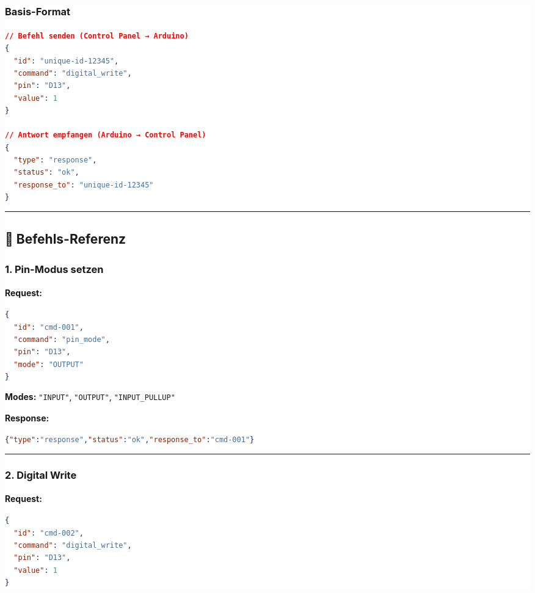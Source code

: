 ### Basis-Format

```json
// Befehl senden (Control Panel → Arduino)
{
  "id": "unique-id-12345",
  "command": "digital_write",
  "pin": "D13",
  "value": 1
}

// Antwort empfangen (Arduino → Control Panel)
{
  "type": "response",
  "status": "ok",
  "response_to": "unique-id-12345"
}
```

---

## 🔧 Befehls-Referenz

### 1. Pin-Modus setzen

**Request:**
```json
{
  "id": "cmd-001",
  "command": "pin_mode",
  "pin": "D13",
  "mode": "OUTPUT"
}
```

**Modes:** `"INPUT"`, `"OUTPUT"`, `"INPUT_PULLUP"`

**Response:**
```json
{"type":"response","status":"ok","response_to":"cmd-001"}
```

---

### 2. Digital Write

**Request:**
```json
{
  "id": "cmd-002",
  "command": "digital_write",
  "pin": "D13",
  "value": 1
}
```
